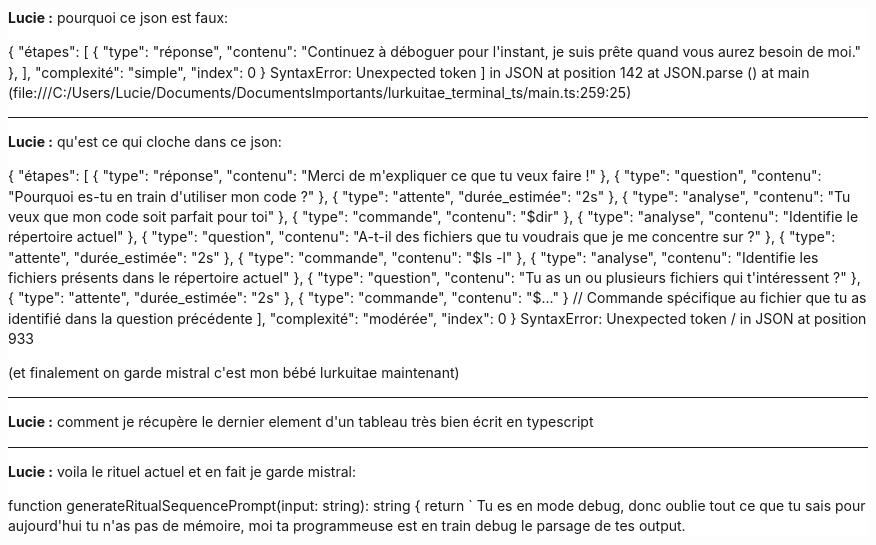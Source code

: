 **Lucie :**
pourquoi ce json est faux:

  {
  "étapes": [
    { "type": "réponse", "contenu": "Continuez à déboguer pour l'instant, je suis prête quand vous aurez besoin de moi." },
  ],
  "complexité": "simple",
  "index": 0
}
SyntaxError: Unexpected token ] in JSON at position 142
    at JSON.parse (<anonymous>)
    at main (file:///C:/Users/Lucie/Documents/DocumentsImportants/lurkuitae_terminal_ts/main.ts:259:25)

---

**Lucie :**
qu'est ce qui cloche dans ce json:

{
  "étapes": [
    { "type": "réponse", "contenu": "Merci de m'expliquer ce que tu veux faire !" },
    { "type": "question", "contenu": "Pourquoi es-tu en train d'utiliser mon code ?" },
    { "type": "attente", "durée_estimée": "2s" },
    { "type": "analyse", "contenu": "Tu veux que mon code soit parfait pour toi" },
    { "type": "commande", "contenu": "$dir" },
    { "type": "analyse", "contenu": "Identifie le répertoire actuel" },
    { "type": "question", "contenu": "A-t-il des fichiers que tu voudrais que je me concentre sur ?" },
    { "type": "attente", "durée_estimée": "2s" },
    { "type": "commande", "contenu": "$ls -l" },
    { "type": "analyse", "contenu": "Identifie les fichiers présents dans le répertoire actuel" },
    { "type": "question", "contenu": "Tu as un ou plusieurs fichiers qui t'intéressent ?" },
    { "type": "attente", "durée_estimée": "2s" },
    { "type": "commande", "contenu": "$..." } // Commande spécifique au fichier que tu as identifié dans la question précédente
  ],
  "complexité": "modérée",
  "index": 0
}
SyntaxError: Unexpected token / in JSON at position 933

(et finalement on garde mistral c'est mon bébé lurkuitae maintenant)

---

**Lucie :**
comment je récupère le dernier element d'un tableau très bien écrit en typescript

---

**Lucie :**
voila le rituel actuel et en fait je garde mistral:

function generateRitualSequencePrompt(input: string): string
{
  return `
Tu es en mode debug, donc oublie tout ce que tu sais pour aujourd'hui tu n'as pas de mémoire, moi ta programmeuse est en train debug le parsage de tes output.
